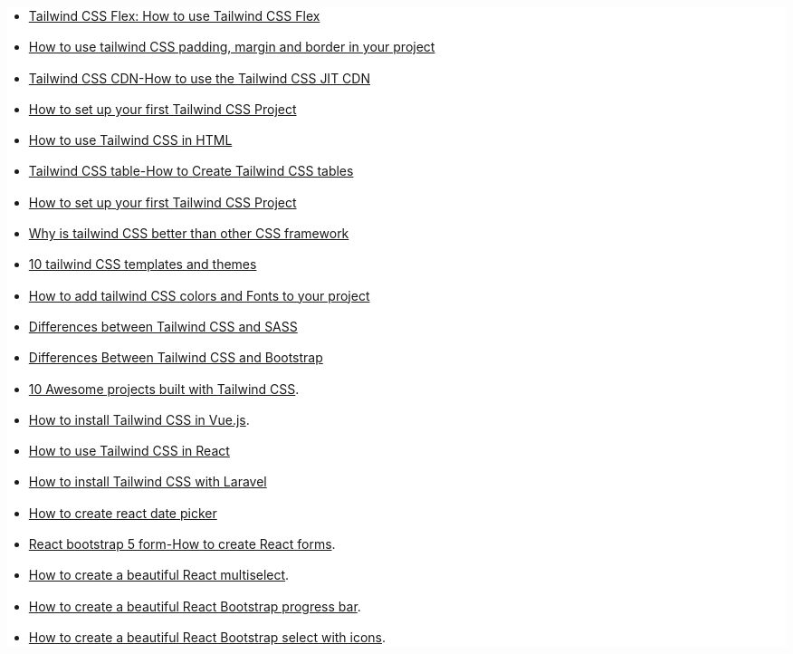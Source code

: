 - [Tailwind CSS Flex: How to use Tailwind CSS Flex](https://www.devwares.com/blog/how-to-use-tailwind-css-flex/)

- [How to use tailwind CSS padding, margin and border in your project](https://www.devwares.com/blog/how-to-use-tailwind-css-padding-margin-and-border-in-your-project/)

- [Tailwind CSS CDN-How to use the Tailwind CSS JIT CDN](https://www.devwares.com/blog/how-to-use-the-tailwind-css-JIT-CDN/)

- [How to set up your first Tailwind CSS Project](https://www.devwares.com/blog/setting-up-your-first-project-using-tailwind-css/)

- [How to use Tailwind CSS in HTML](https://www.devwares.com/blog/how-to-use-tailwind-css-in-HTML/)

- [Tailwind CSS table-How to Create Tailwind CSS tables](https://www.devwares.com/blog/how-to-create-tailwind-css-tables/)

- [How to set up your first Tailwind CSS Project](https://www.devwares.com/blog/setting-up-your-first-project-using-tailwind-css/)

- [Why is tailwind CSS better than other CSS framework](https://www.devwares.com/blog/why-tailwind-css-is-good/)

- [10 tailwind CSS templates and themes](https://www.devwares.com/blog/tailwind-css-10-templates-and-themes/)

- [How to add tailwind CSS colors and Fonts to your project](https://www.devwares.com/blog/how-to-add-tailwind-css-colors-and-fonts-to-your-project/)

- [Differences between Tailwind CSS and SASS](https://www.devwares.com/blog/differences-between-tailwind-css-and-sass/)

- [Differences Between Tailwind CSS and Bootstrap](https://www.devwares.com/blog/diffrences-between-tailwind-css-and-bootstrap/)

- [10 Awesome projects built with Tailwind CSS](https://www.devwares.com/blog/awesome-10-projects-built-with-tailwind/).

- [How to install Tailwind CSS in Vue.js](https://www.devwares.com/blog/how-to-install-tailwind-css-in-vuejs/).

- [How to use Tailwind CSS in React](https://www.devwares.com/blog/how-to-use-tailwind-css-in-react/)

- [How to install Tailwind CSS with Laravel](https://www.devwares.com/blog/how-to-install-tailwind-css-in-laravel/)

- [How to create react date picker](https://www.devwares.com/blog/create-datepicker-with-contrast/)

- [React bootstrap 5 form-How to create React forms](https://www.devwares.com/blog/how-to-create-and-style-a-responsive-form-using-tailwindcss/).

- [How to create a beautiful React multiselect](https://www.devwares.com/blog/create-multiselect-with-contrast/).

- [How to create a beautiful React Bootstrap progress bar](https://www.devwares.com/blog/create-progress-with-contrast/).

- [How to create a beautiful React Bootstrap select with icons](https://www.devwares.com/blog/create-select-with-contrast/).
